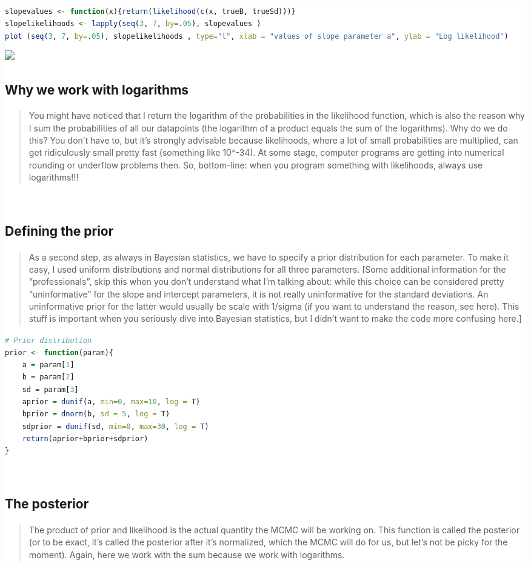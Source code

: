 ```r
slopevalues <- function(x){return(likelihood(c(x, trueB, trueSd)))}
slopelikelihoods <- lapply(seq(3, 7, by=.05), slopevalues )
plot (seq(3, 7, by=.05), slopelikelihoods , type="l", xlab = "values of slope parameter a", ylab = "Log likelihood")
```

![](MetropolisHastingDraft_files/figure-html/unnamed-chunk-3-1.png) 
<br />


## Why we work with logarithms

>You might have noticed that I return the logarithm of the probabilities in the likelihood function, which is also the reason why I sum the probabilities of all our datapoints (the logarithm of a product equals the sum of the logarithms). Why do we do this? You don’t have to, but it’s strongly advisable because likelihoods, where a lot of small probabilities are multiplied, can get ridiculously small pretty fast (something like 10^-34). At some stage, computer programs are getting into numerical rounding or underflow problems then. So, bottom-line: when you program something with likelihoods, always use logarithms!!!
<br />

## Defining the prior

>As a second step, as always in Bayesian statistics, we have to specify a prior distribution for each parameter. To make it easy, I used uniform distributions and normal distributions for all three parameters. [Some additional information for the “professionals”, skip this when you don’t understand what I’m talking about: while this choice can be considered pretty “uninformative” for the slope and intercept parameters, it is not really uninformative for the standard deviations. An uninformative prior for the latter would usually be scale with 1/sigma (if you want to understand the reason, see here). This stuff is important when you seriously dive into Bayesian statistics, but I didn’t want to make the code more confusing here.] 



```r
# Prior distribution
prior <- function(param){
    a = param[1]
    b = param[2]
    sd = param[3]
    aprior = dunif(a, min=0, max=10, log = T)
    bprior = dnorm(b, sd = 5, log = T)
    sdprior = dunif(sd, min=0, max=30, log = T)
    return(aprior+bprior+sdprior)
}
```
<br />

## The posterior

>The product of prior and likelihood is the actual quantity the MCMC will be working on. This function is called the posterior (or to be exact, it’s called the posterior after it’s normalized, which the MCMC will do for us, but let’s not be picky for the moment). Again, here we work with the sum because we work with logarithms.
